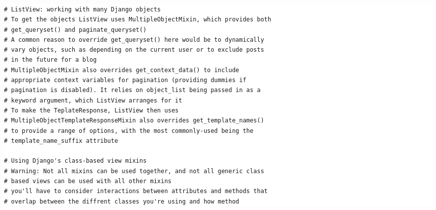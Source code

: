     # ListView: working with many Django objects
    # To get the objects ListView uses MultipleObjectMixin, which provides both
    # get_queryset() and paginate_queryset()
    # A common reason to override get_queryset() here would be to dynamically
    # vary objects, such as depending on the current user or to exclude posts
    # in the future for a blog
    # MultipleObjectMixin also overrides get_context_data() to include
    # appropriate context variables for pagination (providing dummies if
    # pagination is disabled). It relies on object_list being passed in as a
    # keyword argument, which ListView arranges for it
    # To make the TeplateResponse, ListView then uses
    # MultipleObjectTemplateResponseMixin also overrides get_template_names()
    # to provide a range of options, with the most commonly-used being the
    # template_name_suffix attribute

    # Using Django's class-based view mixins
    # Warning: Not all mixins can be used together, and not all generic class
    # based views can be used with all other mixins
    # you'll have to consider interactions between attributes and methods that
    # overlap between the diffrent classes you're using and how method